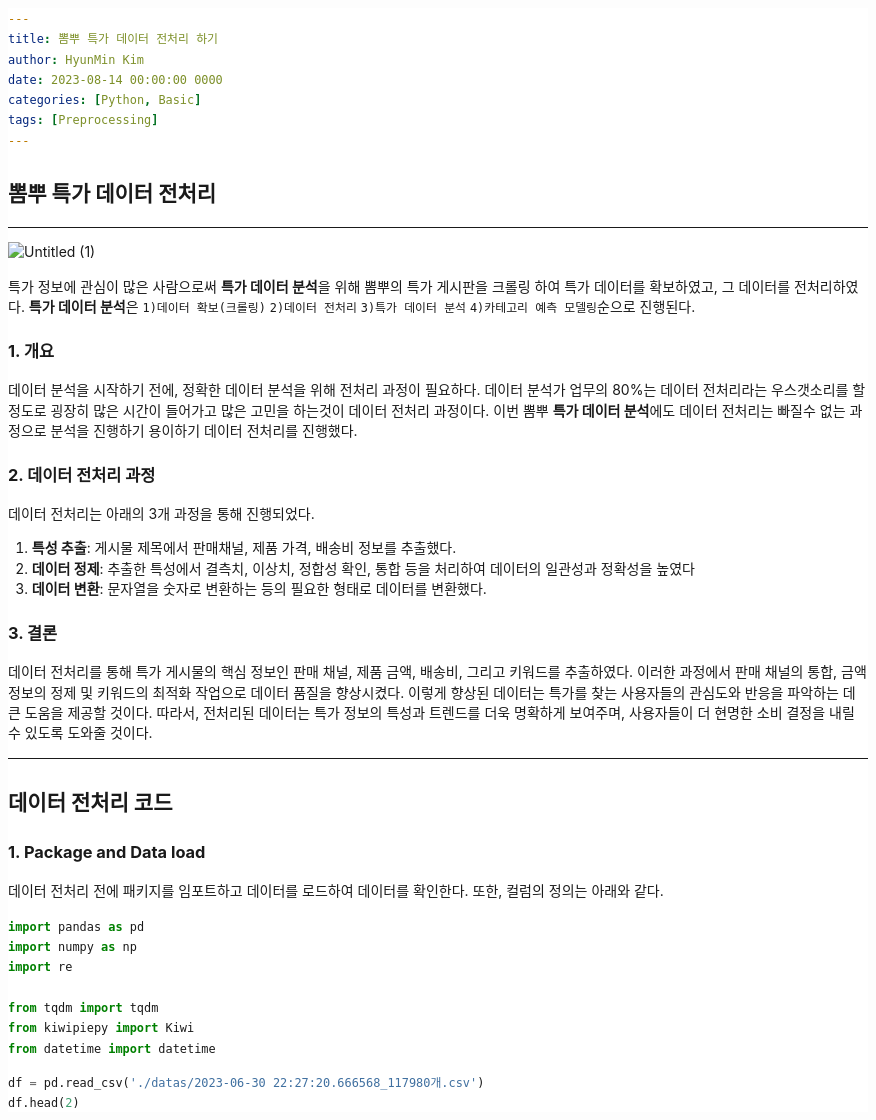 ```yaml
---
title: 뽐뿌 특가 데이터 전처리 하기
author: HyunMin Kim
date: 2023-08-14 00:00:00 0000
categories: [Python, Basic]
tags: [Preprocessing]
---
```


## 뽐뿌 특가 데이터 전처리
---
![Untitled (1)](https://github.com/hmkim312/project/assets/60168331/6213100f-bac7-462b-aac3-38323f88ffaf)

특가 정보에 관심이 많은 사람으로써 **특가 데이터 분석**을 위해 뽐뿌의 특가 게시판을 크롤링 하여 특가 데이터를 확보하였고, 그 데이터를 전처리하였다. **특가 데이터 분석**은 `1)데이터 확보(크롤링)` `2)데이터 전처리` `3)특가 데이터 분석` `4)카테고리 예측 모델링`순으로 진행된다.

### 1. 개요
데이터 분석을 시작하기 전에, 정확한 데이터 분석을 위해 전처리 과정이 필요하다. 데이터 분석가 업무의 80%는 데이터 전처리라는 우스갯소리를 할 정도로 굉장히 많은 시간이 들어가고 많은 고민을 하는것이 데이터 전처리 과정이다. 이번 뽐뿌 **특가 데이터 분석**에도 데이터 전처리는 빠질수 없는 과정으로 분석을 진행하기 용이하기 데이터 전처리를 진행했다.

### 2. 데이터 전처리 과정
데이터 전처리는 아래의 3개 과정을 통해 진행되었다.

1. **특성 추출**: 게시물 제목에서 판매채널, 제품 가격, 배송비 정보를 추출했다.
2. **데이터 정제**: 추출한 특성에서 결측치, 이상치, 정합성 확인, 통합 등을 처리하여 데이터의 일관성과 정확성을 높였다
3. **데이터 변환**: 문자열을 숫자로 변환하는 등의 필요한 형태로 데이터를 변환했다.

### 3. 결론
데이터 전처리를 통해 특가 게시물의 핵심 정보인 판매 채널, 제품 금액, 배송비, 그리고 키워드를 추출하였다. 이러한 과정에서 판매 채널의 통합, 금액 정보의 정제 및 키워드의 최적화 작업으로 데이터 품질을 향상시켰다. 이렇게 향상된 데이터는 특가를 찾는 사용자들의 관심도와 반응을 파악하는 데 큰 도움을 제공할 것이다.  따라서, 전처리된 데이터는 특가 정보의 특성과 트렌드를 더욱 명확하게 보여주며, 사용자들이 더 현명한 소비 결정을 내릴 수 있도록 도와줄 것이다.

---
## 데이터 전처리 코드
### 1. Package and Data load
데이터 전처리 전에 패키지를 임포트하고 데이터를 로드하여 데이터를 확인한다. 또한, 컬럼의 정의는 아래와 같다.
```python
import pandas as pd
import numpy as np
import re

from tqdm import tqdm
from kiwipiepy import Kiwi
from datetime import datetime
```

```python
df = pd.read_csv('./datas/2023-06-30 22:27:20.666568_117980개.csv')
df.head(2)
```
